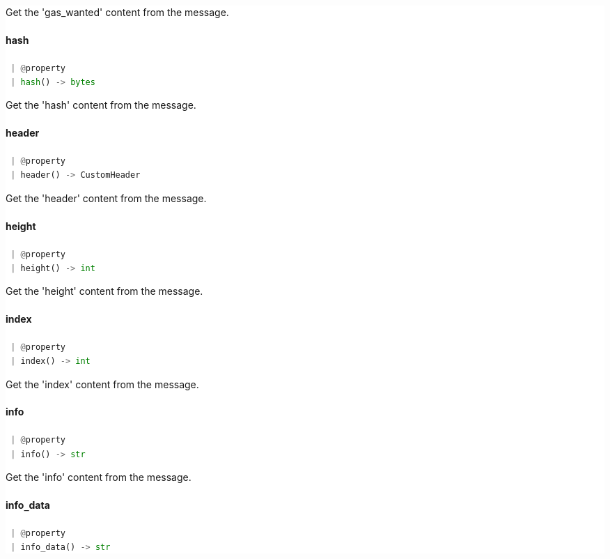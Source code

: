 Get the 'gas_wanted' content from the message.

<a name="packages.valory.protocols.abci.message.AbciMessage.hash"></a>
#### hash

```python
 | @property
 | hash() -> bytes
```

Get the 'hash' content from the message.

<a name="packages.valory.protocols.abci.message.AbciMessage.header"></a>
#### header

```python
 | @property
 | header() -> CustomHeader
```

Get the 'header' content from the message.

<a name="packages.valory.protocols.abci.message.AbciMessage.height"></a>
#### height

```python
 | @property
 | height() -> int
```

Get the 'height' content from the message.

<a name="packages.valory.protocols.abci.message.AbciMessage.index"></a>
#### index

```python
 | @property
 | index() -> int
```

Get the 'index' content from the message.

<a name="packages.valory.protocols.abci.message.AbciMessage.info"></a>
#### info

```python
 | @property
 | info() -> str
```

Get the 'info' content from the message.

<a name="packages.valory.protocols.abci.message.AbciMessage.info_data"></a>
#### info`_`data

```python
 | @property
 | info_data() -> str
```

